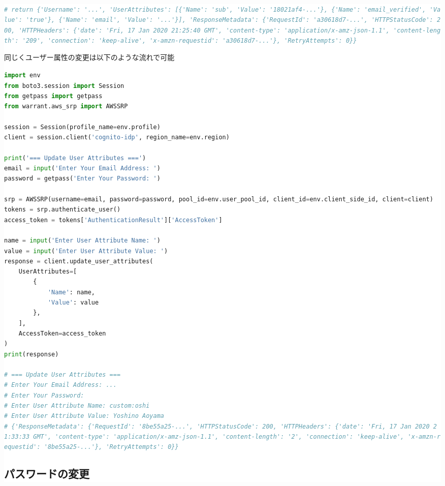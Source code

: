 ```python
# return {'Username': '...', 'UserAttributes': [{'Name': 'sub', 'Value': '18021af4-...'}, {'Name': 'email_verified', 'Value': 'true'}, {'Name': 'email', 'Value': '...'}], 'ResponseMetadata': {'RequestId': 'a30618d7-...', 'HTTPStatusCode': 200, 'HTTPHeaders': {'date': 'Fri, 17 Jan 2020 21:25:40 GMT', 'content-type': 'application/x-amz-json-1.1', 'content-length': '209', 'connection': 'keep-alive', 'x-amzn-requestid': 'a30618d7-...'}, 'RetryAttempts': 0}}
```

同じくユーザー属性の変更は以下のような流れで可能

```python
import env
from boto3.session import Session
from getpass import getpass
from warrant.aws_srp import AWSSRP

session = Session(profile_name=env.profile)
client = session.client('cognito-idp', region_name=env.region)

print('=== Update User Attributes ===')
email = input('Enter Your Email Address: ')
password = getpass('Enter Your Password: ')

srp = AWSSRP(username=email, password=password, pool_id=env.user_pool_id, client_id=env.client_side_id, client=client)
tokens = srp.authenticate_user()
access_token = tokens['AuthenticationResult']['AccessToken']

name = input('Enter User Attribute Name: ')
value = input('Enter User Attribute Value: ')
response = client.update_user_attributes(
    UserAttributes=[
        {
            'Name': name,
            'Value': value
        },
    ],
    AccessToken=access_token
)
print(response)

# === Update User Attributes ===
# Enter Your Email Address: ...
# Enter Your Password:
# Enter User Attribute Name: custom:oshi
# Enter User Attribute Value: Yoshino Aoyama
# {'ResponseMetadata': {'RequestId': '8be55a25-...', 'HTTPStatusCode': 200, 'HTTPHeaders': {'date': 'Fri, 17 Jan 2020 21:33:33 GMT', 'content-type': 'application/x-amz-json-1.1', 'content-length': '2', 'connection': 'keep-alive', 'x-amzn-requestid': '8be55a25-...'}, 'RetryAttempts': 0}}
```

## パスワードの変更
